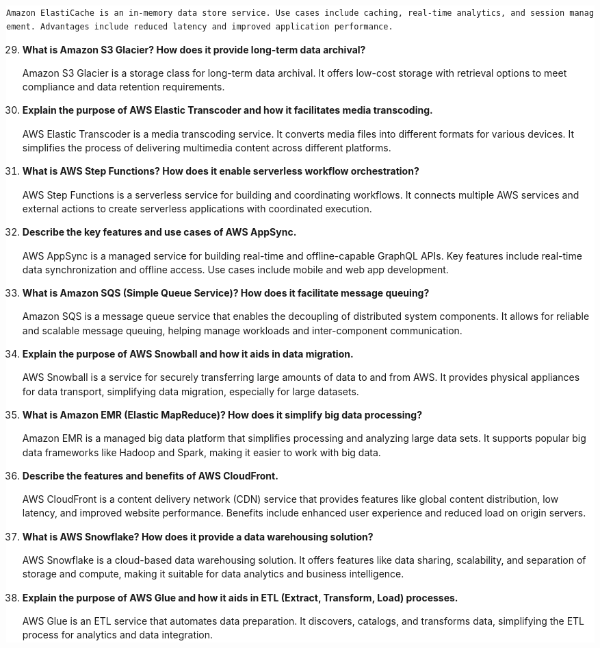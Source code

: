    Amazon ElastiCache is an in-memory data store service. Use cases include caching, real-time analytics, and session management. Advantages include reduced latency and improved application performance.
    
29. **What is Amazon S3 Glacier? How does it provide long-term data archival?**
    
    Amazon S3 Glacier is a storage class for long-term data archival. It offers low-cost storage with retrieval options to meet compliance and data retention requirements.
    
30. **Explain the purpose of AWS Elastic Transcoder and how it facilitates media transcoding.**
    
    AWS Elastic Transcoder is a media transcoding service. It converts media files into different formats for various devices. It simplifies the process of delivering multimedia content across different platforms.
    
31. **What is AWS Step Functions? How does it enable serverless workflow orchestration?**
    
    AWS Step Functions is a serverless service for building and coordinating workflows. It connects multiple AWS services and external actions to create serverless applications with coordinated execution.
    
32. **Describe the key features and use cases of AWS AppSync.**
    
    AWS AppSync is a managed service for building real-time and offline-capable GraphQL APIs. Key features include real-time data synchronization and offline access. Use cases include mobile and web app development.
    
33. **What is Amazon SQS (Simple Queue Service)? How does it facilitate message queuing?**
    
    Amazon SQS is a message queue service that enables the decoupling of distributed system components. It allows for reliable and scalable message queuing, helping manage workloads and inter-component communication.
    
34. **Explain the purpose of AWS Snowball and how it aids in data migration.**
    
    AWS Snowball is a service for securely transferring large amounts of data to and from AWS. It provides physical appliances for data transport, simplifying data migration, especially for large datasets.
    
35. **What is Amazon EMR (Elastic MapReduce)? How does it simplify big data processing?**
    
    Amazon EMR is a managed big data platform that simplifies processing and analyzing large data sets. It supports popular big data frameworks like Hadoop and Spark, making it easier to work with big data.
    
36. **Describe the features and benefits of AWS CloudFront.**
    
    AWS CloudFront is a content delivery network (CDN) service that provides features like global content distribution, low latency, and improved website performance. Benefits include enhanced user experience and reduced load on origin servers.
    
37. **What is AWS Snowflake? How does it provide a data warehousing solution?**
    
    AWS Snowflake is a cloud-based data warehousing solution. It offers features like data sharing, scalability, and separation of storage and compute, making it suitable for data analytics and business intelligence.
    
38. **Explain the purpose of AWS Glue and how it aids in ETL (Extract, Transform, Load) processes.**
    
    AWS Glue is an ETL service that automates data preparation. It discovers, catalogs, and transforms data, simplifying the ETL process for analytics and data integration.
    